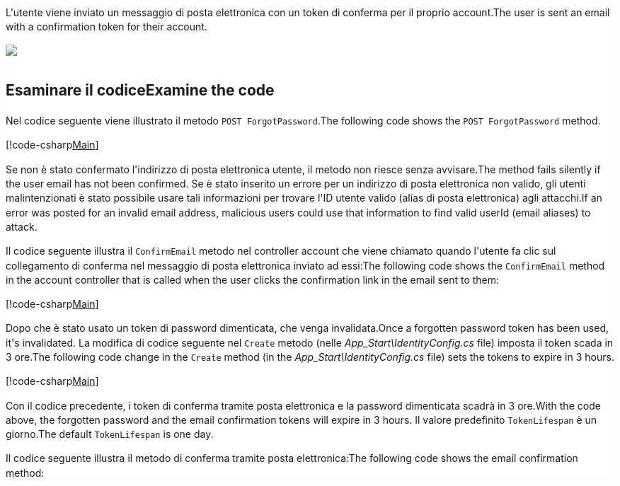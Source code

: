 <span data-ttu-id="0bd9b-244">L'utente viene inviato un messaggio di posta elettronica con un token di conferma per il proprio account.</span><span class="sxs-lookup"><span data-stu-id="0bd9b-244">The user is sent an email with a confirmation token for their account.</span></span>

![](account-confirmation-and-password-recovery-with-aspnet-identity/_static/image13.png)

## <a name="examine-the-code"></a><span data-ttu-id="0bd9b-245">Esaminare il codice</span><span class="sxs-lookup"><span data-stu-id="0bd9b-245">Examine the code</span></span>

<span data-ttu-id="0bd9b-246">Nel codice seguente viene illustrato il metodo `POST ForgotPassword`.</span><span class="sxs-lookup"><span data-stu-id="0bd9b-246">The following code shows the `POST ForgotPassword` method.</span></span>

[!code-csharp[Main](account-confirmation-and-password-recovery-with-aspnet-identity/samples/sample9.cs)]

<span data-ttu-id="0bd9b-247">Se non è stato confermato l'indirizzo di posta elettronica utente, il metodo non riesce senza avvisare.</span><span class="sxs-lookup"><span data-stu-id="0bd9b-247">The method fails silently if the user email has not been confirmed.</span></span> <span data-ttu-id="0bd9b-248">Se è stato inserito un errore per un indirizzo di posta elettronica non valido, gli utenti malintenzionati è stato possibile usare tali informazioni per trovare l'ID utente valido (alias di posta elettronica) agli attacchi.</span><span class="sxs-lookup"><span data-stu-id="0bd9b-248">If an error was posted for an invalid email address, malicious users could use that information to find valid userId (email aliases) to attack.</span></span>

<span data-ttu-id="0bd9b-249">Il codice seguente illustra il `ConfirmEmail` metodo nel controller account che viene chiamato quando l'utente fa clic sul collegamento di conferma nel messaggio di posta elettronica inviato ad essi:</span><span class="sxs-lookup"><span data-stu-id="0bd9b-249">The following code shows the `ConfirmEmail` method in the account controller that is called when the user clicks the confirmation link in the email sent to them:</span></span>

[!code-csharp[Main](account-confirmation-and-password-recovery-with-aspnet-identity/samples/sample10.cs)]

<span data-ttu-id="0bd9b-250">Dopo che è stato usato un token di password dimenticata, che venga invalidata.</span><span class="sxs-lookup"><span data-stu-id="0bd9b-250">Once a forgotten password token has been used, it's invalidated.</span></span> <span data-ttu-id="0bd9b-251">La modifica di codice seguente nel `Create` metodo (nelle *App\_Start\IdentityConfig.cs* file) imposta il token scada in 3 ore.</span><span class="sxs-lookup"><span data-stu-id="0bd9b-251">The following code change in the `Create` method (in the *App\_Start\IdentityConfig.cs* file) sets the tokens to expire in 3 hours.</span></span>

[!code-csharp[Main](account-confirmation-and-password-recovery-with-aspnet-identity/samples/sample11.cs?highlight=6-8)]

<span data-ttu-id="0bd9b-252">Con il codice precedente, i token di conferma tramite posta elettronica e la password dimenticata scadrà in 3 ore.</span><span class="sxs-lookup"><span data-stu-id="0bd9b-252">With the code above, the forgotten password and the email confirmation tokens will expire in 3 hours.</span></span> <span data-ttu-id="0bd9b-253">Il valore predefinito `TokenLifespan` è un giorno.</span><span class="sxs-lookup"><span data-stu-id="0bd9b-253">The default `TokenLifespan` is one day.</span></span>

<span data-ttu-id="0bd9b-254">Il codice seguente illustra il metodo di conferma tramite posta elettronica:</span><span class="sxs-lookup"><span data-stu-id="0bd9b-254">The following code shows the email confirmation method:</span></span>
